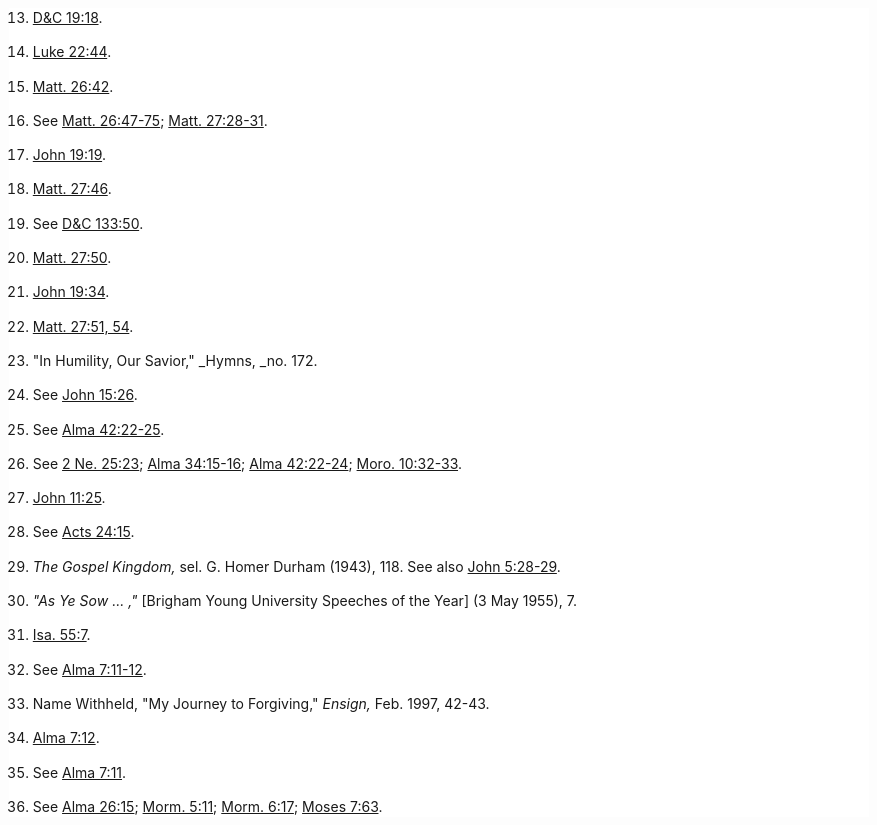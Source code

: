   13.   [D&amp;C 19:18](https://www.lds.org/scriptures/dc-testament/dc/19.18?lang=eng#17).

  14.   [Luke 22:44](https://www.lds.org/scriptures/nt/luke/22.44?lang=eng#43).

  15.   [Matt. 26:42](https://www.lds.org/scriptures/nt/matt/26.42?lang=eng#41).

  16.  See [Matt. 26:47-75](https://www.lds.org/scriptures/nt/matt/26.47-75?lang=eng#46); [Matt. 27:28-31](https://www.lds.org/scriptures/nt/matt/27.28-31?lang=eng#27).

  17.   [John 19:19](https://www.lds.org/scriptures/nt/john/19.19?lang=eng#18).

  18.   [Matt. 27:46](https://www.lds.org/scriptures/nt/matt/27.46?lang=eng#45).

  19.  See [D&amp;C 133:50](https://www.lds.org/scriptures/dc-testament/dc/133.50?lang=eng#49).

  20.   [Matt. 27:50](https://www.lds.org/scriptures/nt/matt/27.50?lang=eng#49).

  21.   [John 19:34](https://www.lds.org/scriptures/nt/john/19.34?lang=eng#33).

  22.   [Matt. 27:51, 54](https://www.lds.org/scriptures/nt/matt/27.51%2C54?lang=eng#50).

  23.  "In Humility, Our Savior," _Hymns, _no. 172.

  24.  See [John 15:26](https://www.lds.org/scriptures/nt/john/15.26?lang=eng#25).

  25.  See [Alma 42:22-25](https://www.lds.org/scriptures/bofm/alma/42.22-25?lang=eng#21).

  26.  See [2 Ne. 25:23](https://www.lds.org/scriptures/bofm/2-ne/25.23?lang=eng#22); [Alma 34:15-16](https://www.lds.org/scriptures/bofm/alma/34.15-16?lang=eng#14); [Alma 42:22-24](https://www.lds.org/scriptures/bofm/alma/42.22-24?lang=eng#21); [Moro. 10:32-33](https://www.lds.org/scriptures/bofm/moro/10.32-33?lang=eng#31).

  27.   [John 11:25](https://www.lds.org/scriptures/nt/john/11.25?lang=eng#24).

  28.  See [Acts 24:15](https://www.lds.org/scriptures/nt/acts/24.15?lang=eng#14).

  29.   _The Gospel Kingdom,_ sel. G. Homer Durham (1943), 118. See also [John 5:28-29](https://www.lds.org/scriptures/nt/john/5.28-29?lang=eng#27).

  30.   _"As Ye Sow ... ,"_ [Brigham Young University Speeches of the Year] (3 May 1955), 7.

  31.   [Isa. 55:7](https://www.lds.org/scriptures/ot/isa/55.7?lang=eng#6).

  32.  See [Alma 7:11-12](https://www.lds.org/scriptures/bofm/alma/7.11-12?lang=eng#10).

  33.  Name Withheld, "My Journey to Forgiving," _Ensign,_ Feb. 1997, 42-43.

  34.   [Alma 7:12](https://www.lds.org/scriptures/bofm/alma/7.12?lang=eng#11).

  35.  See [Alma 7:11](https://www.lds.org/scriptures/bofm/alma/7.11?lang=eng#10).

  36.  See [Alma 26:15](https://www.lds.org/scriptures/bofm/alma/26.15?lang=eng#14); [Morm. 5:11](https://www.lds.org/scriptures/bofm/morm/5.11?lang=eng#10); [Morm. 6:17](https://www.lds.org/scriptures/bofm/morm/6.17?lang=eng#16); [Moses 7:63](https://www.lds.org/scriptures/pgp/moses/7.63?lang=eng#62).

